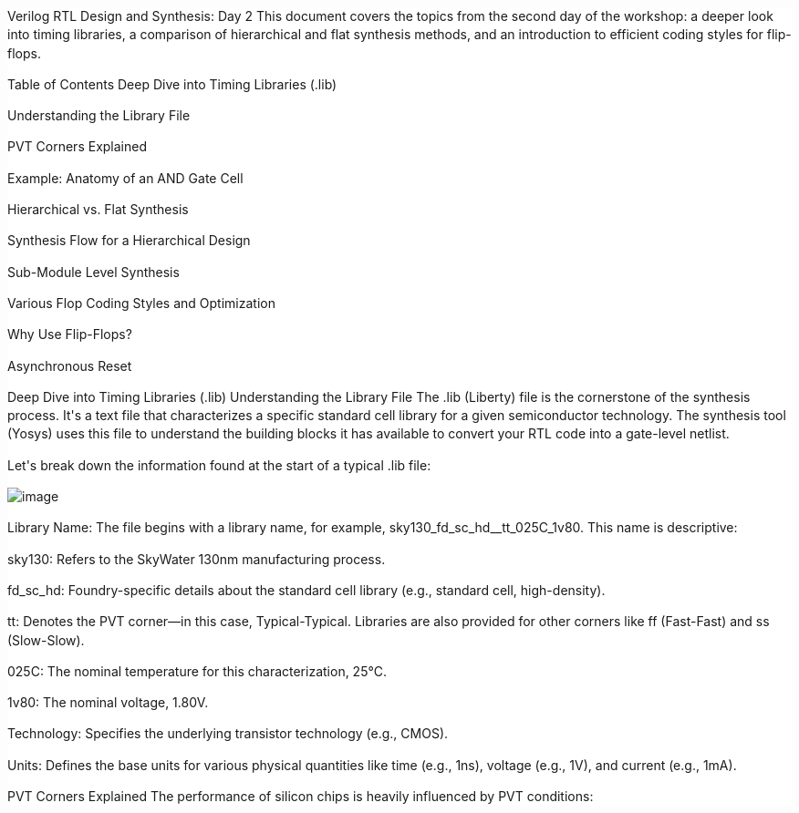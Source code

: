 Verilog RTL Design and Synthesis: Day 2
This document covers the topics from the second day of the workshop: a deeper look into timing libraries, a comparison of hierarchical and flat synthesis methods, and an introduction to efficient coding styles for flip-flops.

Table of Contents
Deep Dive into Timing Libraries (.lib)

Understanding the Library File

PVT Corners Explained

Example: Anatomy of an AND Gate Cell

Hierarchical vs. Flat Synthesis

Synthesis Flow for a Hierarchical Design

Sub-Module Level Synthesis

Various Flop Coding Styles and Optimization

Why Use Flip-Flops?

Asynchronous Reset

Deep Dive into Timing Libraries (.lib)
Understanding the Library File
The .lib (Liberty) file is the cornerstone of the synthesis process. It's a text file that characterizes a specific standard cell library for a given semiconductor technology. The synthesis tool (Yosys) uses this file to understand the building blocks it has available to convert your RTL code into a gate-level netlist.

Let's break down the information found at the start of a typical .lib file:

<img width="1920" height="1005" alt="image" src="https://github.com/user-attachments/assets/821bab15-2697-4aa4-9255-a92f78b8edc3" />


Library Name: The file begins with a library name, for example, sky130_fd_sc_hd__tt_025C_1v80. This name is descriptive:

sky130: Refers to the SkyWater 130nm manufacturing process.

fd_sc_hd: Foundry-specific details about the standard cell library (e.g., standard cell, high-density).

tt: Denotes the PVT corner—in this case, Typical-Typical. Libraries are also provided for other corners like ff (Fast-Fast) and ss (Slow-Slow).

025C: The nominal temperature for this characterization, 25°C.

1v80: The nominal voltage, 1.80V.

Technology: Specifies the underlying transistor technology (e.g., CMOS).

Units: Defines the base units for various physical quantities like time (e.g., 1ns), voltage (e.g., 1V), and current (e.g., 1mA).

PVT Corners Explained
The performance of silicon chips is heavily influenced by PVT conditions:
